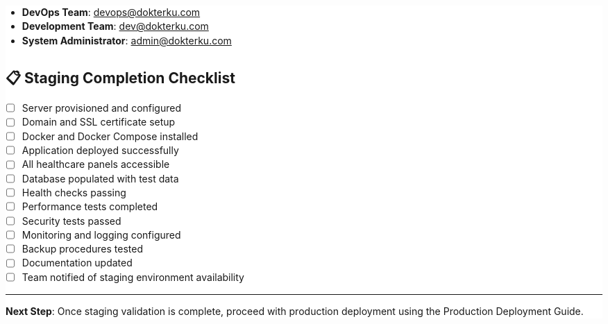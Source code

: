 - **DevOps Team**: devops@dokterku.com
- **Development Team**: dev@dokterku.com
- **System Administrator**: admin@dokterku.com

## 📋 Staging Completion Checklist

- [ ] Server provisioned and configured
- [ ] Domain and SSL certificate setup
- [ ] Docker and Docker Compose installed
- [ ] Application deployed successfully
- [ ] All healthcare panels accessible
- [ ] Database populated with test data
- [ ] Health checks passing
- [ ] Performance tests completed
- [ ] Security tests passed
- [ ] Monitoring and logging configured
- [ ] Backup procedures tested
- [ ] Documentation updated
- [ ] Team notified of staging environment availability

---

**Next Step**: Once staging validation is complete, proceed with production deployment using the Production Deployment Guide.